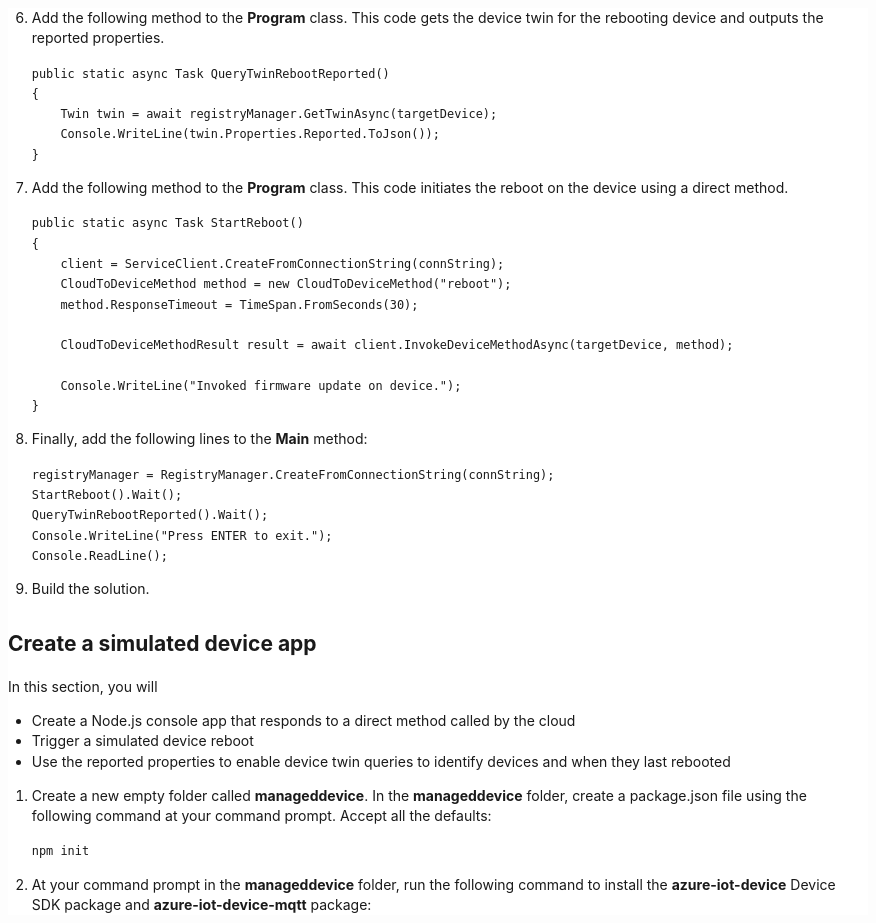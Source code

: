 6. Add the following method to the **Program** class.  This code gets the device twin for the rebooting device and outputs the reported properties.

    ```
    public static async Task QueryTwinRebootReported()
    {
        Twin twin = await registryManager.GetTwinAsync(targetDevice);
        Console.WriteLine(twin.Properties.Reported.ToJson());
    }
    ```

7. Add the following method to the **Program** class.  This code initiates the reboot on the device using a direct method.

    ```
    public static async Task StartReboot()
    {
        client = ServiceClient.CreateFromConnectionString(connString);
        CloudToDeviceMethod method = new CloudToDeviceMethod("reboot");
        method.ResponseTimeout = TimeSpan.FromSeconds(30);

        CloudToDeviceMethodResult result = await client.InvokeDeviceMethodAsync(targetDevice, method);

        Console.WriteLine("Invoked firmware update on device.");
    }
    ```

7. Finally, add the following lines to the **Main** method:

    ```
    registryManager = RegistryManager.CreateFromConnectionString(connString);
    StartReboot().Wait();
    QueryTwinRebootReported().Wait();
    Console.WriteLine("Press ENTER to exit.");
    Console.ReadLine();
    ```

8. Build the solution.

## Create a simulated device app
In this section, you will

* Create a Node.js console app that responds to a direct method called by the cloud
* Trigger a simulated device reboot
* Use the reported properties to enable device twin queries to identify devices and when they last rebooted

1. Create a new empty folder called **manageddevice**.  In the **manageddevice** folder, create a package.json file using the following command at your command prompt.  Accept all the defaults:

    ```
    npm init
    ```
2. At your command prompt in the **manageddevice** folder, run the following command to install the **azure-iot-device** Device SDK package and **azure-iot-device-mqtt** package:
